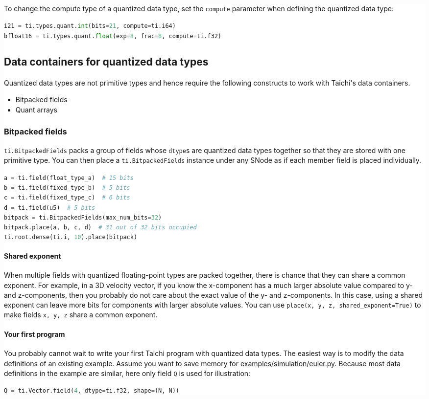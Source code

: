To change the compute type of a quantized data type,  set the `compute` parameter when defining the quantized data type:

```python
i21 = ti.types.quant.int(bits=21, compute=ti.i64)
bfloat16 = ti.types.quant.float(exp=8, frac=8, compute=ti.f32)
```

## Data containers for quantized data types

Quantized data types are not primitive types and hence require the following constructs to work with Taichi's data containers. 

- Bitpacked fields
- Quant arrays

### Bitpacked fields

`ti.BitpackedFields` packs a group of fields whose `dtype`s are
quantized data types together so that they are stored with one primitive type.
You can then place a `ti.BitpackedFields` instance under any SNode as if each member field
is placed individually.

```python
a = ti.field(float_type_a)  # 15 bits
b = ti.field(fixed_type_b)  # 5 bits
c = ti.field(fixed_type_c)  # 6 bits
d = ti.field(u5)  # 5 bits
bitpack = ti.BitpackedFields(max_num_bits=32)
bitpack.place(a, b, c, d)  # 31 out of 32 bits occupied
ti.root.dense(ti.i, 10).place(bitpack)
```

#### Shared exponent

When multiple fields with quantized floating-point types are packed together,
there is chance that they can share a common exponent. For example, in a 3D
velocity vector, if you know the x-component has a much larger absolute value
compared to y- and z-components, then you probably do not care about the exact
value of the y- and z-components. In this case, using a shared exponent can
leave more bits for components with larger absolute values. You can use
`place(x, y, z, shared_exponent=True)` to make fields `x, y, z` share a common
exponent.

#### Your first program

You probably cannot wait to write your first Taichi program with quantized data
types. The easiest way is to modify the data definitions of an existing example.
Assume you want to save memory for
[examples/simulation/euler.py](https://github.com/taichi-dev/taichi/blob/master/python/taichi/examples/simulation/euler.py).
Because most data definitions in the example are similar, here only field `Q` is
used for illustration:

```python
Q = ti.Vector.field(4, dtype=ti.f32, shape=(N, N))
```
